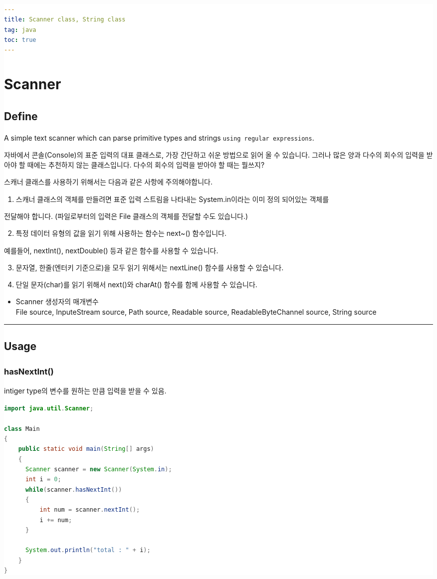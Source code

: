 ```yaml
---
title: Scanner class, String class
tag: java
toc: true
---   
```

  

# Scanner

## Define  

A simple text scanner which can parse primitive types and strings `using regular expressions`.  

자바에서 콘솔(Console)의 표준 입력의 대표 클래스로, 가장 간단하고 쉬운 방법으로 읽어 올 수 있습니다. 그러나 많은 양과 다수의 회수의 입력을 받아야 할 때에는 추천하지 않는 클래스입니다. 다수의 회수의 입력을 받아야 할 때는 뭘쓰지?  

스캐너 클래스를 사용하기 위해서는 다음과 같은 사항에 주의해야합니다.

1. 스캐너 클래스의 객체를 만들려면 표준 입력 스트림을 나타내는 System.in이라는 이미 정의 되어있는 객체를

전달해야 합니다. (파일로부터의 입력은 File 클래스의 객체를 전달할 수도 있습니다.)

2. 특정 데이터 유형의 값을 읽기 위해 사용하는 함수는 next~() 함수입니다.

예를들어, nextInt(), nextDouble() 등과 같은 함수를 사용할 수 있습니다.

3. 문자열, 한줄(엔터키 기준으로)을 모두 읽기 위해서는 nextLine() 함수를 사용할 수 있습니다.

4. 단일 문자(char)를 읽기 위해서 next()와 charAt() 함수를 함께 사용할 수 있습니다.


- Scanner 생성자의 매개변수  
  File source, InputeStream source, Path source, Readable source, ReadableByteChannel source, String source

---

## Usage

### hasNextInt()  

intiger type의 변수를 원하는 만큼 입력을 받을 수 있음.

```java
import java.util.Scanner;

class Main
{
    public static void main(String[] args)
    {
      Scanner scanner = new Scanner(System.in);
      int i = 0;
      while(scanner.hasNextInt())
      {
          int num = scanner.nextInt();
          i += num;
      }

      System.out.println("total : " + i);
    }
}
```
